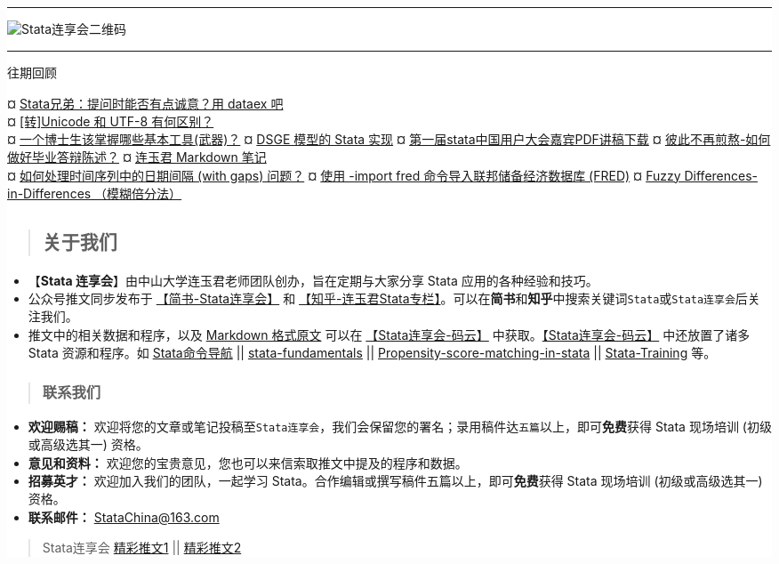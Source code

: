 [3]:http://note.youdao.com/noteshare?id=8cd64356620a49974c99ca1f1c339a1d

---
 ![Stata连享会二维码](http://upload-images.jianshu.io/upload_images/7692714-e0d33e1d4e0e9437.jpg?imageMogr2/auto-orient/strip%7CimageView2/2/w/1240 "扫码关注 Stata 连享会")

---
往期回顾

  ¤ [Stata兄弟：提问时能否有点诚意？用 dataex 吧](http://www.jianshu.com/p/9870080fe769)  
  ¤ [[转]Unicode 和 UTF-8 有何区别？](http://www.jianshu.com/p/ab72465608d8)  
  ¤ [一个博士生该掌握哪些基本工具(武器)？](http://www.jianshu.com/p/90d6a54e35a5) 
  ¤ [DSGE 模型的 Stata 实现](http://www.jianshu.com/p/4579812bd0f7)
  ¤ [第一届stata中国用户大会嘉宾PDF讲稿下载](http://www.jianshu.com/p/db46fae3fd95)
  ¤ [彼此不再煎熬-如何做好毕业答辩陈述？](http://www.jianshu.com/p/086f9cf2cc30) 
  ¤ [连玉君 Markdown 笔记](http://www.jianshu.com/p/db1d26af109d)                                                                                                                                                                                                                    
  ¤ [如何处理时间序列中的日期间隔 (with gaps) 问题？](http://www.jianshu.com/p/1c8423ee6c13) 
  ¤ [使用 -import fred 命令导入联邦储备经济数据库 (FRED)](http://www.jianshu.com/p/87e4dae27864)
  ¤ [Fuzzy Differences-in-Differences （模糊倍分法）](http://www.jianshu.com/p/8918037d76a1)



>## 关于我们
- 【**Stata 连享会**】由中山大学连玉君老师团队创办，旨在定期与大家分享 Stata 应用的各种经验和技巧。
- 公众号推文同步发布于 [【简书-Stata连享会】](http://www.jianshu.com/u/69a30474ef33) 和 [【知乎-连玉君Stata专栏】](https://www.zhihu.com/people/arlionn)。可以在**简书**和**知乎**中搜索关键词`Stata`或`Stata连享会`后关注我们。
- 推文中的相关数据和程序，以及 [Markdown 格式原文](https://gitee.com/arlionn/jianshu) 可以在 [【Stata连享会-码云】](https://gitee.com/arlionn) 中获取。[【Stata连享会-码云】](https://gitee.com/arlionn) 中还放置了诸多 Stata 资源和程序。如 [Stata命令导航](https://gitee.com/arlionn/stata/wikis/Home) ||  [stata-fundamentals](https://gitee.com/arlionn/stata-fundamentals) ||  [Propensity-score-matching-in-stata](https://gitee.com/arlionn/propensity-score-matching-in-stata) || [Stata-Training](https://gitee.com/arlionn/StataTraining) 等。

>### 联系我们
- **欢迎赐稿：** 欢迎将您的文章或笔记投稿至`Stata连享会`，我们会保留您的署名；录用稿件达`五篇`以上，即可**免费**获得 Stata 现场培训 (初级或高级选其一) 资格。
- **意见和资料：** 欢迎您的宝贵意见，您也可以来信索取推文中提及的程序和数据。
- **招募英才：** 欢迎加入我们的团队，一起学习 Stata。合作编辑或撰写稿件五篇以上，即可**免费**获得 Stata 现场培训 (初级或高级选其一) 资格。
- **联系邮件：** StataChina@163.com

> Stata连享会 [精彩推文1](https://gitee.com/arlionn/stata_training/blob/master/README.md)  || [精彩推文2](https://github.com/arlionn/stata/blob/master/README.md)
